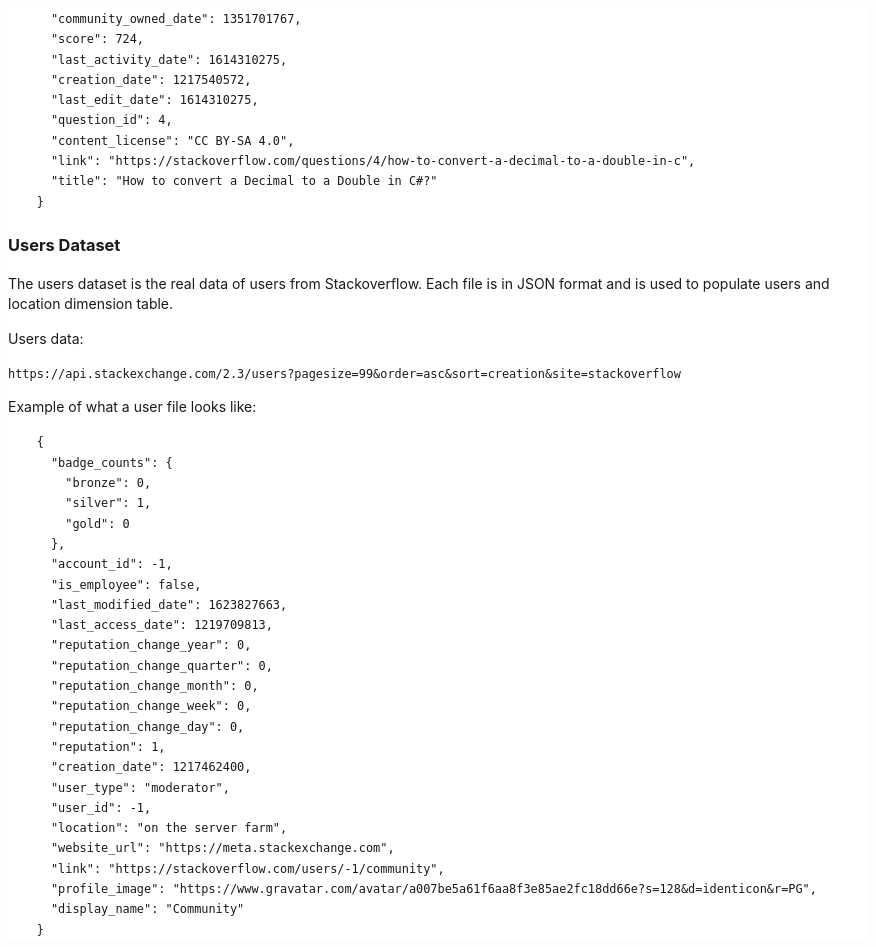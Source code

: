 ```
      "community_owned_date": 1351701767,
      "score": 724,
      "last_activity_date": 1614310275,
      "creation_date": 1217540572,
      "last_edit_date": 1614310275,
      "question_id": 4,
      "content_license": "CC BY-SA 4.0",
      "link": "https://stackoverflow.com/questions/4/how-to-convert-a-decimal-to-a-double-in-c",
      "title": "How to convert a Decimal to a Double in C#?"
    }
```

### Users Dataset

The users dataset is the real data of users from Stackoverflow. Each file is in JSON format and is used to populate users and location dimension table.

Users data:
```
https://api.stackexchange.com/2.3/users?pagesize=99&order=asc&sort=creation&site=stackoverflow
```

Example of what a user file looks like:

```
    {
      "badge_counts": {
        "bronze": 0,
        "silver": 1,
        "gold": 0
      },
      "account_id": -1,
      "is_employee": false,
      "last_modified_date": 1623827663,
      "last_access_date": 1219709813,
      "reputation_change_year": 0,
      "reputation_change_quarter": 0,
      "reputation_change_month": 0,
      "reputation_change_week": 0,
      "reputation_change_day": 0,
      "reputation": 1,
      "creation_date": 1217462400,
      "user_type": "moderator",
      "user_id": -1,
      "location": "on the server farm",
      "website_url": "https://meta.stackexchange.com",
      "link": "https://stackoverflow.com/users/-1/community",
      "profile_image": "https://www.gravatar.com/avatar/a007be5a61f6aa8f3e85ae2fc18dd66e?s=128&d=identicon&r=PG",
      "display_name": "Community"
    }
```
